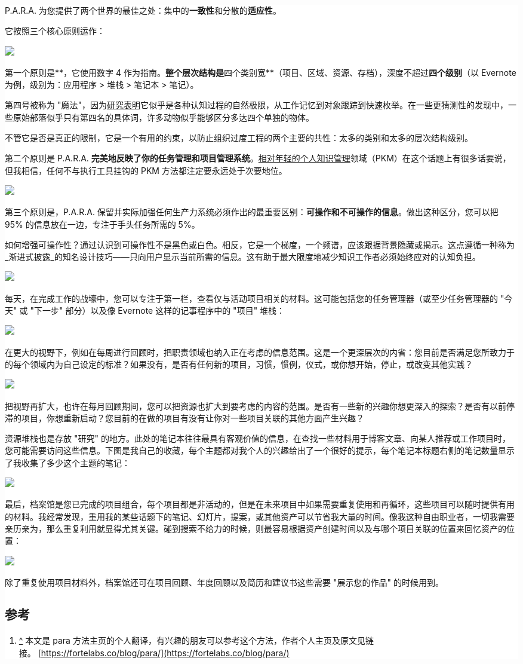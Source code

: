 P.A.R.A. 为您提供了两个世界的最佳之处：集中的**一致性**和分散的**适应性**。

它按照三个核心原则运作：

![](https://pic4.zhimg.com/v2-64a27549617f98d54e8dda267313fcc7_r.jpg)

第一个原则是**，它使用数字 4 作为指南。**整个层次结构是**四个类别宽**（项目、区域、资源、存档），深度不超过**四个级别**（以 Evernote 为例，级别为：应用程序 > 堆栈 > 笔记本 > 笔记）。

第四号被称为 "魔法"，因为[研究表明](https://link.zhihu.com/?target=https%3A//www.ncbi.nlm.nih.gov/pubmed/11515286)它似乎是各种认知过程的自然极限，从工作记忆到对象跟踪到快速枚举。在一些更猜测性的发现中，一些原始部落似乎只有第四名的具体词，许多动物似乎能够区分多达四个单独的物体。

不管它是否是真正的限制，它是一个有用的约束，以防止组织过度工程的两个主要的共性：太多的类别和太多的层次结构级别。

第二个原则是 P.A.R.A. **完美地反映了你的任务管理和项目管理系统**。[相对年轻的个人知识管理](https://link.zhihu.com/?target=https%3A//en.wikipedia.org/wiki/Personal_knowledge_management)领域（PKM）在这个话题上有很多话要说，但我相信，任何不与执行工具挂钩的 PKM 方法都注定要永远处于次要地位。

![](https://pic4.zhimg.com/v2-d9401d2cd188608fe1bdb8e35f2dcb1b_r.jpg)

第三个原则是，P.A.R.A. 保留并实际加强任何生产力系统必须作出的最重要区别：**可操作和不可操作的信息**。做出这种区分，您可以把 95% 的信息放在一边，专注于手头任务所需的 5%。

如何增强可操作性？通过认识到可操作性不是黑色或白色。相反，它是一个梯度，一个频谱，应该跟据背景隐藏或揭示。这点遵循一种称为_渐进式披露_的知名设计技巧——只向用户显示当前所需的信息。这有助于最大限度地减少知识工作者必须始终应对的认知负担。

![](https://pic2.zhimg.com/v2-6179b44bb9ba62fddc9aa4ef95e7f905_r.jpg)

每天，在完成工作的战壕中，您可以专注于第一栏，查看仅与活动项目相关的材料。这可能包括您的任务管理器（或至少任务管理器的 "今天" 或 "下一步" 部分）以及像 Evernote 这样的记事程序中的 "项目" 堆栈：

![](https://pic4.zhimg.com/v2-3e3b5fd95f49bcb7c18f1f5205726ceb_r.jpg)

在更大的视野下，例如在每周进行回顾时，把职责领域也纳入正在考虑的信息范围。这是一个更深层次的内省：您目前是否满足您所致力于的每个领域内为自己设定的标准？如果没有，是否有任何新的项目，习惯，惯例，仪式，或你想开始，停止，或改变其他实践？

![](https://pic4.zhimg.com/v2-29d02ca2a4073aca0a53d1a84d0ed6db_r.jpg)

把视野再扩大，也许在每月回顾期间，您可以把资源也扩大到要考虑的内容的范围。是否有一些新的兴趣你想更深入的探索？是否有以前停滞的项目，你想重新启动？您目前的在做的项目有没有让你对一些项目关联的其他方面产生兴趣？

资源堆栈也是存放 "研究" 的地方。此处的笔记本往往最具有客观价值的信息，在查找一些材料用于博客文章、向某人推荐或工作项目时，您可能需要访问这些信息。下图是我自己的收藏，每个主题都对我个人的兴趣给出了一个很好的提示，每个笔记本标题右侧的笔记数量显示了我收集了多少这个主题的笔记：

![](https://pic2.zhimg.com/v2-d4fe2050b4bf5d560d7a6891adadbd5d_r.jpg)

最后，档案馆是您已完成的项目组合，每个项目都是非活动的，但是在未来项目中如果需要重复使用和再循环，这些项目可以随时提供有用的材料。我经常发现，重用我的某些话题下的笔记、幻灯片，提案，或其他资产可以节省我大量的时间。像我这种自由职业者，一切我需要亲历亲为，那么重复利用就显得尤其关键。碰到搜索不给力的时候，则最容易根据资产创建时间以及与哪个项目关联的位置来回忆资产的位置：

![](https://pic1.zhimg.com/v2-9ba90620e82b6128b61a3a79421f0f2c_r.jpg)

除了重复使用项目材料外，档案馆还可在项目回顾、年度回顾以及简历和建议书这些需要 "展示您的作品" 的时候用到。

参考
--

1.  [^](#ref_1_0) 本文是 para 方法主页的个人翻译，有兴趣的朋友可以参考这个方法，作者个人主页及原文见链接。 [https://fortelabs.co/blog/para/](https://fortelabs.co/blog/para/)